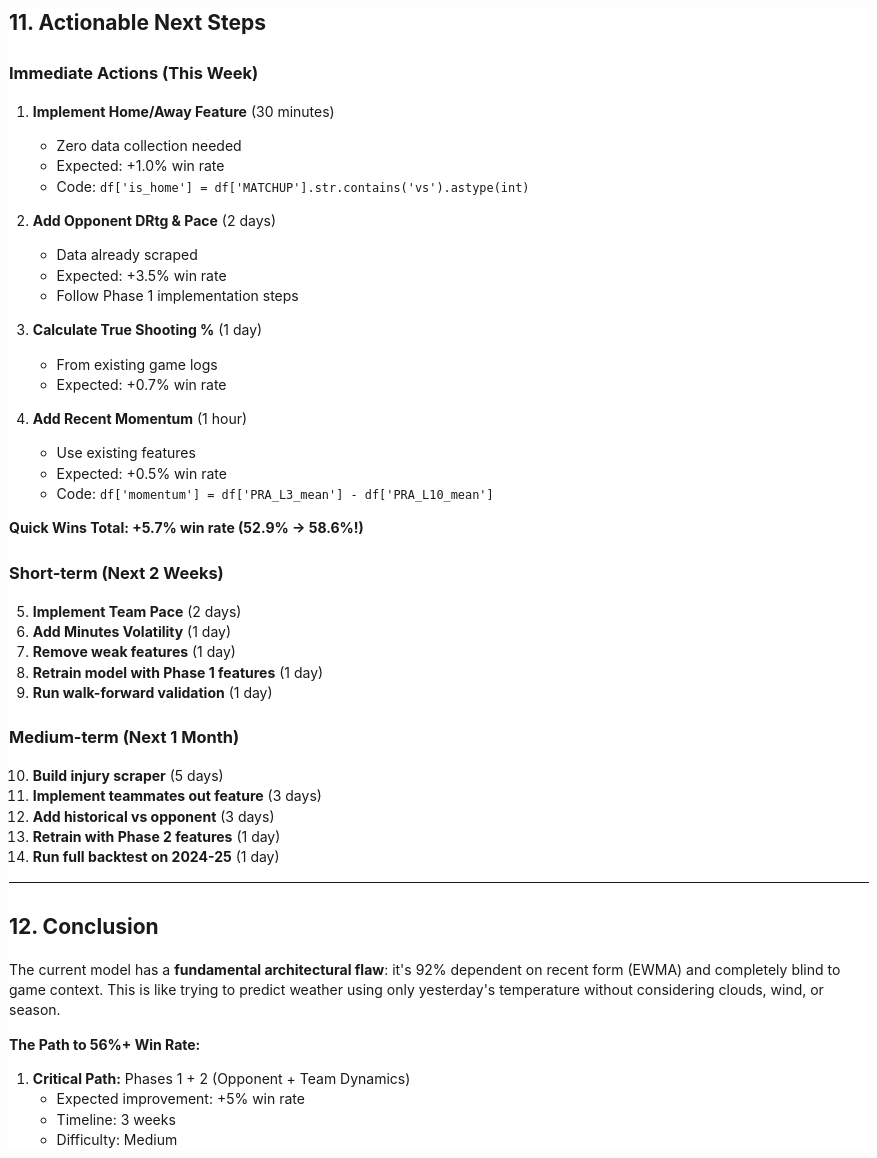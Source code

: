 
## 11. Actionable Next Steps

### Immediate Actions (This Week)

1. **Implement Home/Away Feature** (30 minutes)
   - Zero data collection needed
   - Expected: +1.0% win rate
   - Code: `df['is_home'] = df['MATCHUP'].str.contains('vs').astype(int)`

2. **Add Opponent DRtg & Pace** (2 days)
   - Data already scraped
   - Expected: +3.5% win rate
   - Follow Phase 1 implementation steps

3. **Calculate True Shooting %** (1 day)
   - From existing game logs
   - Expected: +0.7% win rate

4. **Add Recent Momentum** (1 hour)
   - Use existing features
   - Expected: +0.5% win rate
   - Code: `df['momentum'] = df['PRA_L3_mean'] - df['PRA_L10_mean']`

**Quick Wins Total: +5.7% win rate (52.9% → 58.6%!)**

### Short-term (Next 2 Weeks)

5. **Implement Team Pace** (2 days)
6. **Add Minutes Volatility** (1 day)
7. **Remove weak features** (1 day)
8. **Retrain model with Phase 1 features** (1 day)
9. **Run walk-forward validation** (1 day)

### Medium-term (Next 1 Month)

10. **Build injury scraper** (5 days)
11. **Implement teammates out feature** (3 days)
12. **Add historical vs opponent** (3 days)
13. **Retrain with Phase 2 features** (1 day)
14. **Run full backtest on 2024-25** (1 day)

---

## 12. Conclusion

The current model has a **fundamental architectural flaw**: it's 92% dependent on recent form (EWMA) and completely blind to game context. This is like trying to predict weather using only yesterday's temperature without considering clouds, wind, or season.

**The Path to 56%+ Win Rate:**

1. **Critical Path:** Phases 1 + 2 (Opponent + Team Dynamics)
   - Expected improvement: +5% win rate
   - Timeline: 3 weeks
   - Difficulty: Medium
